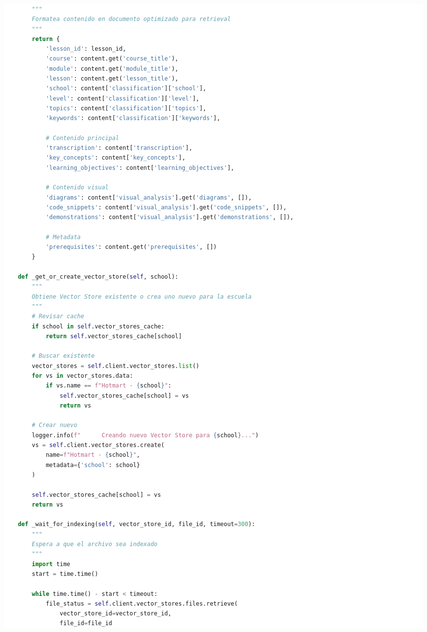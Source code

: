 ```python
        """
        Formatea contenido en documento optimizado para retrieval
        """
        return {
            'lesson_id': lesson_id,
            'course': content.get('course_title'),
            'module': content.get('module_title'),
            'lesson': content.get('lesson_title'),
            'school': content['classification']['school'],
            'level': content['classification']['level'],
            'topics': content['classification']['topics'],
            'keywords': content['classification']['keywords'],

            # Contenido principal
            'transcription': content['transcription'],
            'key_concepts': content['key_concepts'],
            'learning_objectives': content['learning_objectives'],

            # Contenido visual
            'diagrams': content['visual_analysis'].get('diagrams', []),
            'code_snippets': content['visual_analysis'].get('code_snippets', []),
            'demonstrations': content['visual_analysis'].get('demonstrations', []),

            # Metadata
            'prerequisites': content.get('prerequisites', [])
        }

    def _get_or_create_vector_store(self, school):
        """
        Obtiene Vector Store existente o crea uno nuevo para la escuela
        """
        # Revisar cache
        if school in self.vector_stores_cache:
            return self.vector_stores_cache[school]

        # Buscar existente
        vector_stores = self.client.vector_stores.list()
        for vs in vector_stores.data:
            if vs.name == f"Hotmart - {school}":
                self.vector_stores_cache[school] = vs
                return vs

        # Crear nuevo
        logger.info(f"      Creando nuevo Vector Store para {school}...")
        vs = self.client.vector_stores.create(
            name=f"Hotmart - {school}",
            metadata={'school': school}
        )

        self.vector_stores_cache[school] = vs
        return vs

    def _wait_for_indexing(self, vector_store_id, file_id, timeout=300):
        """
        Espera a que el archivo sea indexado
        """
        import time
        start = time.time()

        while time.time() - start < timeout:
            file_status = self.client.vector_stores.files.retrieve(
                vector_store_id=vector_store_id,
                file_id=file_id
```